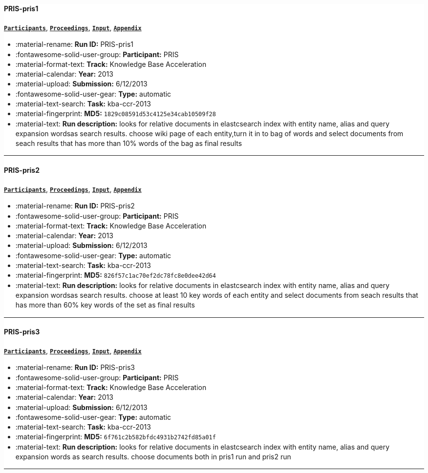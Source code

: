 #### PRIS-pris1 
[**`Participants`**](./participants.md#pris), [**`Proceedings`**](./proceedings.md#pris-at-trec2013-knowledge-base-acceleration-track), [**`Input`**](https://trec.nist.gov/results/trec22/kba/PRIS-pris1.tar), [**`Appendix`**](https://trec.nist.gov/pubs/trec22/appendices/kba/PRIS-pris1.pdf) 

- :material-rename: **Run ID:** PRIS-pris1 
- :fontawesome-solid-user-group: **Participant:** PRIS 
- :material-format-text: **Track:** Knowledge Base Acceleration 
- :material-calendar: **Year:** 2013 
- :material-upload: **Submission:** 6/12/2013 
- :fontawesome-solid-user-gear: **Type:** automatic 
- :material-text-search: **Task:** kba-ccr-2013 
- :material-fingerprint: **MD5:** `1829c08591d53c4125e34cab10509f28` 
- :material-text: **Run description:** looks for relative documents in elastcsearch index with  entity name, alias and query expansion wordsas search results. choose wiki page of each entity,turn it in to bag of words and select documents from seach results that has more than 10% words of the bag as final results 

---
#### PRIS-pris2 
[**`Participants`**](./participants.md#pris), [**`Proceedings`**](./proceedings.md#pris-at-trec2013-knowledge-base-acceleration-track), [**`Input`**](https://trec.nist.gov/results/trec22/kba/PRIS-pris2.tar), [**`Appendix`**](https://trec.nist.gov/pubs/trec22/appendices/kba/PRIS-pris2.pdf) 

- :material-rename: **Run ID:** PRIS-pris2 
- :fontawesome-solid-user-group: **Participant:** PRIS 
- :material-format-text: **Track:** Knowledge Base Acceleration 
- :material-calendar: **Year:** 2013 
- :material-upload: **Submission:** 6/12/2013 
- :fontawesome-solid-user-gear: **Type:** automatic 
- :material-text-search: **Task:** kba-ccr-2013 
- :material-fingerprint: **MD5:** `826f57c1ac70ef2dc78fc8e0dee42d64` 
- :material-text: **Run description:** looks for relative documents in elastcsearch index with  entity name, alias and query expansion wordsas search results. choose at least 10 key words of each entity and select documents from seach results that has more than 60% key words of the set as final results 

---
#### PRIS-pris3 
[**`Participants`**](./participants.md#pris), [**`Proceedings`**](./proceedings.md#pris-at-trec2013-knowledge-base-acceleration-track), [**`Input`**](https://trec.nist.gov/results/trec22/kba/PRIS-pris3.tar), [**`Appendix`**](https://trec.nist.gov/pubs/trec22/appendices/kba/PRIS-pris3.pdf) 

- :material-rename: **Run ID:** PRIS-pris3 
- :fontawesome-solid-user-group: **Participant:** PRIS 
- :material-format-text: **Track:** Knowledge Base Acceleration 
- :material-calendar: **Year:** 2013 
- :material-upload: **Submission:** 6/12/2013 
- :fontawesome-solid-user-gear: **Type:** automatic 
- :material-text-search: **Task:** kba-ccr-2013 
- :material-fingerprint: **MD5:** `6f761c2b582bfdc4931b2742fd85a01f` 
- :material-text: **Run description:** looks for relative documents in elastcsearch index with  entity name, alias and query expansion words as search results. choose documents both in pris1 run and pris2 run  

---